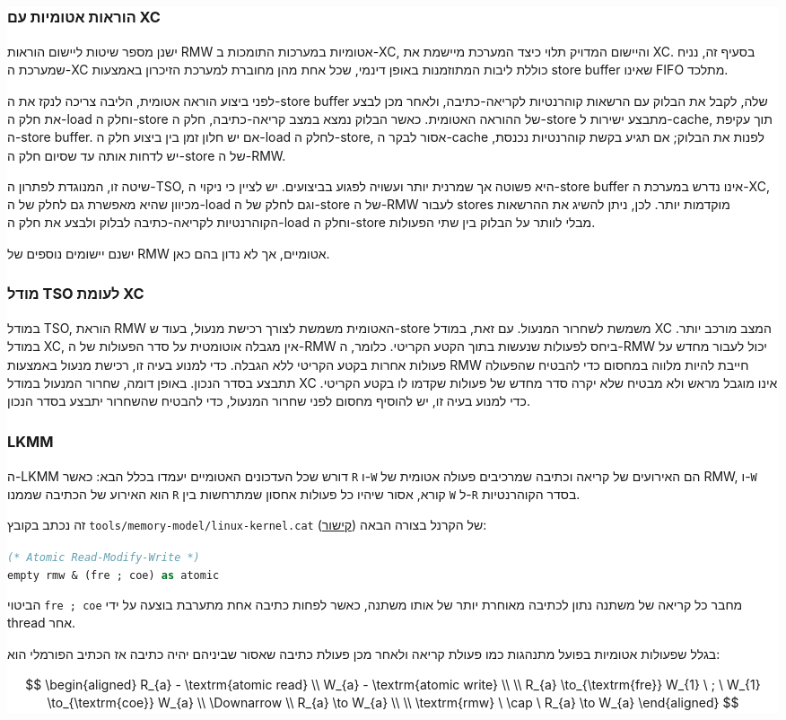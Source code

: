 ### הוראות אטומיות עם XC

ישנן מספר שיטות ליישום הוראות RMW אטומיות במערכות התומכות ב-XC, והיישום המדויק תלוי כיצד המערכת מיישמת את XC. בסעיף זה, נניח שמערכת ה-XC כוללת ליבות המתוזמנות באופן דינמי, שכל אחת מהן מחוברת למערכת הזיכרון באמצעות store buffer שאינו FIFO מתלכד.

לפני ביצוע הוראה אטומית, הליבה צריכה לנקז את ה-store buffer שלה, לקבל את הבלוק עם הרשאות קוהרנטיות לקריאה-כתיבה, ולאחר מכן לבצע את חלק ה-load וחלק ה-store של ההוראה האטומית. כאשר הבלוק נמצא במצב קריאה-כתיבה, חלק ה-store מתבצע ישירות ל-cache, תוך עקיפת ה-store buffer. אם יש חלון זמן בין ביצוע חלק ה-load לחלק ה-store, אסור לבקר ה-cache לפנות את הבלוק; אם תגיע בקשת קוהרנטיות נכנסת, יש לדחות אותה עד שסיום חלק ה-store של ה-RMW.

שיטה זו, המנוגדת לפתרון ה-TSO, היא פשוטה אך שמרנית יותר ועשויה לפגוע בביצועים. יש לציין כי ניקוי ה-store buffer אינו נדרש במערכת ה-XC, מכיוון שהיא מאפשרת גם לחלק של ה-load וגם לחלק של ה-store של ה-RMW לעבור stores מוקדמות יותר. לכן, ניתן להשיג את ההרשאות הקוהרנטיות לקריאה-כתיבה לבלוק ולבצע את חלק ה-load וחלק ה-store מבלי לוותר על הבלוק בין שתי הפעולות.

ישנם יישומים נוספים של RMW אטומיים, אך לא נדון בהם כאן.

### מודל TSO לעומת XC

במודל TSO, הוראת RMW האטומית משמשת לצורך רכישת מנעול, בעוד ש-store משמשת לשחרור המנעול. עם זאת, במודל XC המצב מורכב יותר. במודל XC, אין מגבלה אוטומטית על סדר הפעולות של ה-RMW ביחס לפעולות שנעשות בתוך הקטע הקריטי. כלומר, ה-RMW יכול לעבור מחדש על פעולות אחרות בקטע הקריטי ללא הגבלה. כדי למנוע בעיה זו, רכישת מנעול באמצעות RMW חייבת להיות מלווה במחסום כדי להבטיח שהפעולה תתבצע בסדר הנכון. באופן דומה, שחרור המנעול במודל XC אינו מוגבל מראש ולא מבטיח שלא יקרה סדר מחדש של פעולות שקדמו לו בקטע הקריטי. כדי למנוע בעיה זו, יש להוסיף מחסום לפני שחרור המנעול, כדי להבטיח שהשחרור יתבצע בסדר הנכון.


### LKMM
 

ה-LKMM דורש שכל העדכונים האטומיים יעמדו בכלל הבא: כאשר `R` ו-`W` הם האירועים של קריאה וכתיבה שמרכיבים פעולה אטומית של RMW, ו-`W` הוא האירוע של הכתיבה שממנו `R` קורא, אסור שיהיו כל פעולות אחסון שמתרחשות בין `W` ל-`R` בסדר הקוהרנטיות.

זה נכתב בקובץ `tools/memory-model/linux-kernel.cat` ([קישור](https://elixir.bootlin.com/linux/v6.4.11/source/tools/memory-model/linux-kernel.cat#72)) של הקרנל בצורה הבאה:


```ocaml {linenos=inline}
(* Atomic Read-Modify-Write *)
empty rmw & (fre ; coe) as atomic
```

הביטוי `fre ; coe` מחבר כל קריאה של משתנה נתון לכתיבה מאוחרת יותר של אותו משתנה, כאשר לפחות כתיבה אחת מתערבת בוצעה על ידי thread אחר.

בגלל שפעולות אטומיות בפועל מתנהגות כמו פעולת קריאה ולאחר מכן פעולת כתיבה שאסור שביניהם יהיה כתיבה אז הכתיב הפורמלי הוא:

$$
\begin{aligned}
R_{a} - \textrm{atomic read} \\
W_{a} - \textrm{atomic write} \\
\\
R_{a} \to_{\textrm{fre}} W_{1}  \ ; \ W_{1} \to_{\textrm{coe}} W_{a} \\
\Downarrow \\
R_{a} \to W_{a} \\
\\
\textrm{rmw} \ \cap \ R_{a} \to W_{a}
\end{aligned}
$$
